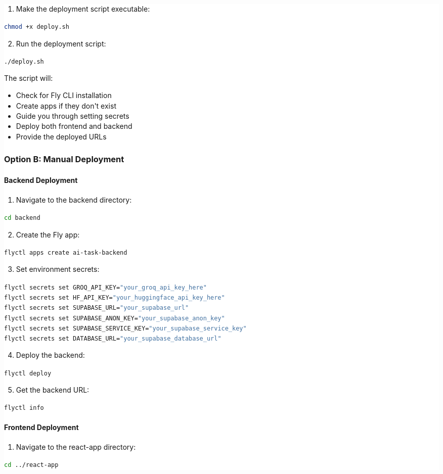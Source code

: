 1. Make the deployment script executable:
```bash
chmod +x deploy.sh
```

2. Run the deployment script:
```bash
./deploy.sh
```

The script will:
- Check for Fly CLI installation
- Create apps if they don't exist
- Guide you through setting secrets
- Deploy both frontend and backend
- Provide the deployed URLs

### Option B: Manual Deployment

#### Backend Deployment

1. Navigate to the backend directory:
```bash
cd backend
```

2. Create the Fly app:
```bash
flyctl apps create ai-task-backend
```

3. Set environment secrets:
```bash
flyctl secrets set GROQ_API_KEY="your_groq_api_key_here"
flyctl secrets set HF_API_KEY="your_huggingface_api_key_here"
flyctl secrets set SUPABASE_URL="your_supabase_url"
flyctl secrets set SUPABASE_ANON_KEY="your_supabase_anon_key"
flyctl secrets set SUPABASE_SERVICE_KEY="your_supabase_service_key"
flyctl secrets set DATABASE_URL="your_supabase_database_url"
```

4. Deploy the backend:
```bash
flyctl deploy
```

5. Get the backend URL:
```bash
flyctl info
```

#### Frontend Deployment

1. Navigate to the react-app directory:
```bash
cd ../react-app
```
